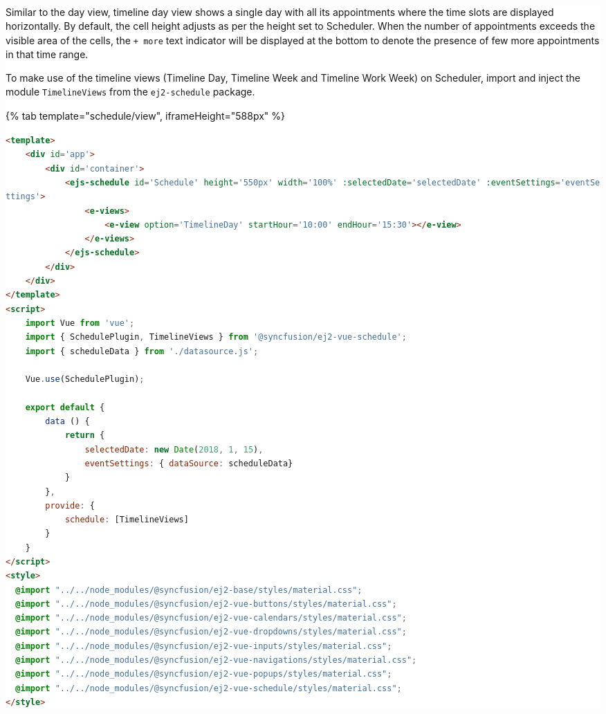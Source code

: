 Similar to the day view, timeline day view shows a single day with all its appointments where the time slots are displayed horizontally. By default, the cell height adjusts as per the height set to Scheduler. When the number of appointments exceeds the visible area of the cells, the `+ more` text indicator will be displayed at the bottom to denote the presence of few more appointments in that time range.

To make use of the timeline views (Timeline Day, Timeline Week and Timeline Work Week) on Scheduler, import and inject the module `TimelineViews` from the `ej2-schedule` package.

{% tab template="schedule/view", iframeHeight="588px" %}

```html
<template>
    <div id='app'>
        <div id='container'>
            <ejs-schedule id='Schedule' height='550px' width='100%' :selectedDate='selectedDate' :eventSettings='eventSettings'>
                <e-views>
                    <e-view option='TimelineDay' startHour='10:00' endHour='15:30'></e-view>
                </e-views>
            </ejs-schedule>
        </div>
    </div>
</template>
<script>
    import Vue from 'vue';
    import { SchedulePlugin, TimelineViews } from '@syncfusion/ej2-vue-schedule';
    import { scheduleData } from './datasource.js';

    Vue.use(SchedulePlugin);

    export default {
        data () {
            return {
                selectedDate: new Date(2018, 1, 15),
                eventSettings: { dataSource: scheduleData}
            }
        },
        provide: {
            schedule: [TimelineViews]
        }
    }
</script>
<style>
  @import "../../node_modules/@syncfusion/ej2-base/styles/material.css";
  @import "../../node_modules/@syncfusion/ej2-vue-buttons/styles/material.css";
  @import "../../node_modules/@syncfusion/ej2-vue-calendars/styles/material.css";
  @import "../../node_modules/@syncfusion/ej2-vue-dropdowns/styles/material.css";
  @import "../../node_modules/@syncfusion/ej2-vue-inputs/styles/material.css";
  @import "../../node_modules/@syncfusion/ej2-vue-navigations/styles/material.css";
  @import "../../node_modules/@syncfusion/ej2-vue-popups/styles/material.css";
  @import "../../node_modules/@syncfusion/ej2-vue-schedule/styles/material.css";
</style>

```
